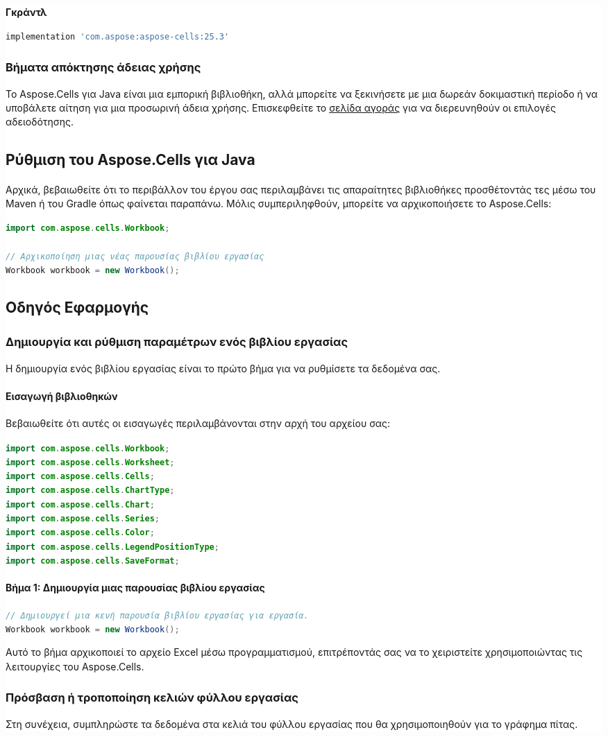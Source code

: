 **Γκράντλ**
```gradle
implementation 'com.aspose:aspose-cells:25.3'
```

### Βήματα απόκτησης άδειας χρήσης
Το Aspose.Cells για Java είναι μια εμπορική βιβλιοθήκη, αλλά μπορείτε να ξεκινήσετε με μια δωρεάν δοκιμαστική περίοδο ή να υποβάλετε αίτηση για μια προσωρινή άδεια χρήσης. Επισκεφθείτε το [σελίδα αγοράς](https://purchase.aspose.com/buy) για να διερευνηθούν οι επιλογές αδειοδότησης.

## Ρύθμιση του Aspose.Cells για Java
Αρχικά, βεβαιωθείτε ότι το περιβάλλον του έργου σας περιλαμβάνει τις απαραίτητες βιβλιοθήκες προσθέτοντάς τες μέσω του Maven ή του Gradle όπως φαίνεται παραπάνω. Μόλις συμπεριληφθούν, μπορείτε να αρχικοποιήσετε το Aspose.Cells:

```java
import com.aspose.cells.Workbook;

// Αρχικοποίηση μιας νέας παρουσίας βιβλίου εργασίας
Workbook workbook = new Workbook();
```

## Οδηγός Εφαρμογής

### Δημιουργία και ρύθμιση παραμέτρων ενός βιβλίου εργασίας
Η δημιουργία ενός βιβλίου εργασίας είναι το πρώτο βήμα για να ρυθμίσετε τα δεδομένα σας.

#### Εισαγωγή βιβλιοθηκών
Βεβαιωθείτε ότι αυτές οι εισαγωγές περιλαμβάνονται στην αρχή του αρχείου σας:

```java
import com.aspose.cells.Workbook;
import com.aspose.cells.Worksheet;
import com.aspose.cells.Cells;
import com.aspose.cells.ChartType;
import com.aspose.cells.Chart;
import com.aspose.cells.Series;
import com.aspose.cells.Color;
import com.aspose.cells.LegendPositionType;
import com.aspose.cells.SaveFormat;
```

#### Βήμα 1: Δημιουργία μιας παρουσίας βιβλίου εργασίας
```java
// Δημιουργεί μια κενή παρουσία βιβλίου εργασίας για εργασία.
Workbook workbook = new Workbook();
```
Αυτό το βήμα αρχικοποιεί το αρχείο Excel μέσω προγραμματισμού, επιτρέποντάς σας να το χειριστείτε χρησιμοποιώντας τις λειτουργίες του Aspose.Cells.

### Πρόσβαση ή τροποποίηση κελιών φύλλου εργασίας
Στη συνέχεια, συμπληρώστε τα δεδομένα στα κελιά του φύλλου εργασίας που θα χρησιμοποιηθούν για το γράφημα πίτας.
